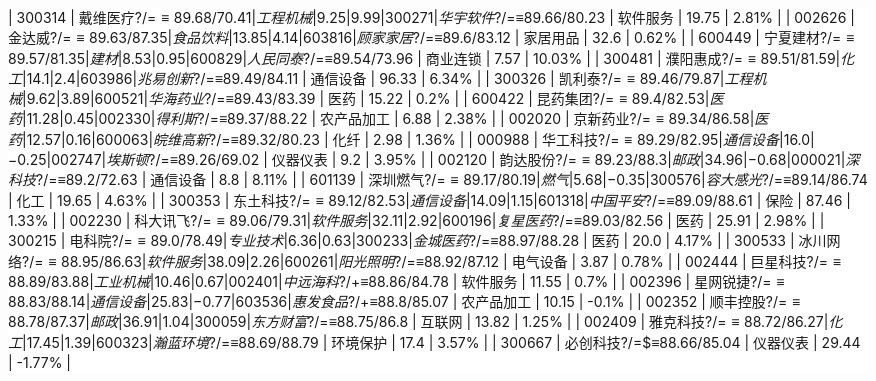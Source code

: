 | 300314 | 戴维医疗?/=$≡89.68/70.41 |  工程机械  |    9.25   |  9.99%  |
| 300271 | 华宇软件?/=$≡89.66/80.23 |  软件服务  |   19.75   |  2.81%  |
| 002626 |  金达威?/=$≡89.63/87.35  |  食品饮料  |   13.85   |  4.14%  |
| 603816 | 顾家家居?/=$≡89.6/83.12  |  家居用品  |    32.6   |  0.62%  |
| 600449 | 宁夏建材?/=$≡89.57/81.35 |    建材    |    8.53   |  0.95%  |
| 600829 | 人民同泰?/=$≡89.54/73.96 |  商业连锁  |    7.57   |  10.03% |
| 300481 | 濮阳惠成?/=$≡89.51/81.59 |    化工    |    14.1   |   2.4%  |
| 603986 | 兆易创新?/=$≡89.49/84.11 |  通信设备  |   96.33   |  6.34%  |
| 300326 |  凯利泰?/=$≡89.46/79.87  |  工程机械  |    9.62   |  3.89%  |
| 600521 | 华海药业?/=$≡89.43/83.39 |    医药    |   15.22   |   0.2%  |
| 600422 | 昆药集团?/=$≡89.4/82.53  |    医药    |   11.28   |  0.45%  |
| 002330 |  得利斯?/=$≡89.37/88.22  | 农产品加工 |    6.88   |  2.38%  |
| 002020 | 京新药业?/=$≡89.34/86.58 |    医药    |   12.57   |  0.16%  |
| 600063 | 皖维高新?/=$≡89.32/80.23 |    化纤    |    2.98   |  1.36%  |
| 000988 | 华工科技?/=$≡89.29/82.95 |  通信设备  |    16.0   |  -0.25% |
| 002747 |  埃斯顿?/=$≡89.26/69.02  |  仪器仪表  |    9.2    |  3.95%  |
| 002120 | 韵达股份?/=$≡89.23/88.3  |    邮政    |   34.96   |  -0.68% |
| 000021 |  深科技?/=$≡89.2/72.63   |  通信设备  |    8.8    |  8.11%  |
| 601139 | 深圳燃气?/=$≡89.17/80.19 |    燃气    |    5.68   |  -0.35% |
| 300576 | 容大感光?/=$≡89.14/86.74 |    化工    |   19.65   |  4.63%  |
| 300353 | 东土科技?/=$≡89.12/82.53 |  通信设备  |   14.09   |  1.15%  |
| 601318 | 中国平安?/=$≡89.09/88.61 |    保险    |   87.46   |  1.33%  |
| 002230 | 科大讯飞?/=$≡89.06/79.31 |  软件服务  |   32.11   |  2.92%  |
| 600196 | 复星医药?/=$≡89.03/82.56 |    医药    |   25.91   |  2.98%  |
| 300215 |  电科院?/=$≡89.0/78.49   |  专业技术  |    6.36   |  0.63%  |
| 300233 | 金城医药?/=$≡88.97/88.28 |    医药    |    20.0   |  4.17%  |
| 300533 | 冰川网络?/=$≡88.95/86.63 |  软件服务  |   38.09   |  2.26%  |
| 600261 | 阳光照明?/=$≡88.92/87.12 |  电气设备  |    3.87   |  0.78%  |
| 002444 | 巨星科技?/=$≡88.89/83.88 |  工业机械  |   10.46   |  0.67%  |
| 002401 | 中远海科?/+$≡88.86/84.78 |  软件服务  |   11.55   |   0.7%  |
| 002396 | 星网锐捷?/=$≡88.83/88.14 |  通信设备  |   25.83   |  -0.77% |
| 603536 | 惠发食品?/+$≡88.8/85.07  | 农产品加工 |   10.15   |  -0.1%  |
| 002352 | 顺丰控股?/=$≡88.78/87.37 |    邮政    |   36.91   |  1.04%  |
| 300059 | 东方财富?/=$≡88.75/86.8  |   互联网   |   13.82   |  1.25%  |
| 002409 | 雅克科技?/=$≡88.72/86.27 |    化工    |   17.45   |  1.39%  |
| 600323 | 瀚蓝环境?/=$≡88.69/88.79 |  环境保护  |    17.4   |  3.57%  |
| 300667 | 必创科技?/=$≡88.66/85.04 |  仪器仪表  |   29.44   |  -1.77% |